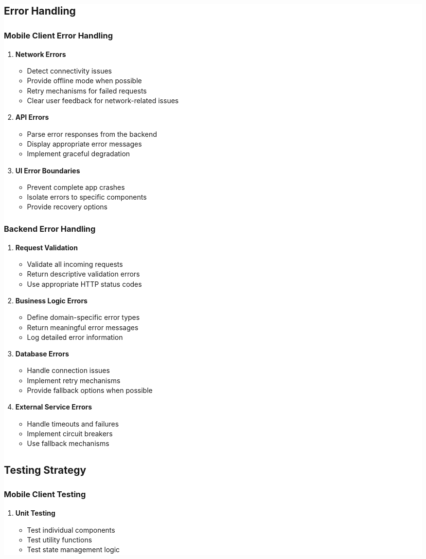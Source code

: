 ## Error Handling

### Mobile Client Error Handling

1. **Network Errors**

   - Detect connectivity issues
   - Provide offline mode when possible
   - Retry mechanisms for failed requests
   - Clear user feedback for network-related issues

2. **API Errors**

   - Parse error responses from the backend
   - Display appropriate error messages
   - Implement graceful degradation

3. **UI Error Boundaries**
   - Prevent complete app crashes
   - Isolate errors to specific components
   - Provide recovery options

### Backend Error Handling

1. **Request Validation**

   - Validate all incoming requests
   - Return descriptive validation errors
   - Use appropriate HTTP status codes

2. **Business Logic Errors**

   - Define domain-specific error types
   - Return meaningful error messages
   - Log detailed error information

3. **Database Errors**

   - Handle connection issues
   - Implement retry mechanisms
   - Provide fallback options when possible

4. **External Service Errors**
   - Handle timeouts and failures
   - Implement circuit breakers
   - Use fallback mechanisms

## Testing Strategy

### Mobile Client Testing

1. **Unit Testing**

   - Test individual components
   - Test utility functions
   - Test state management logic

